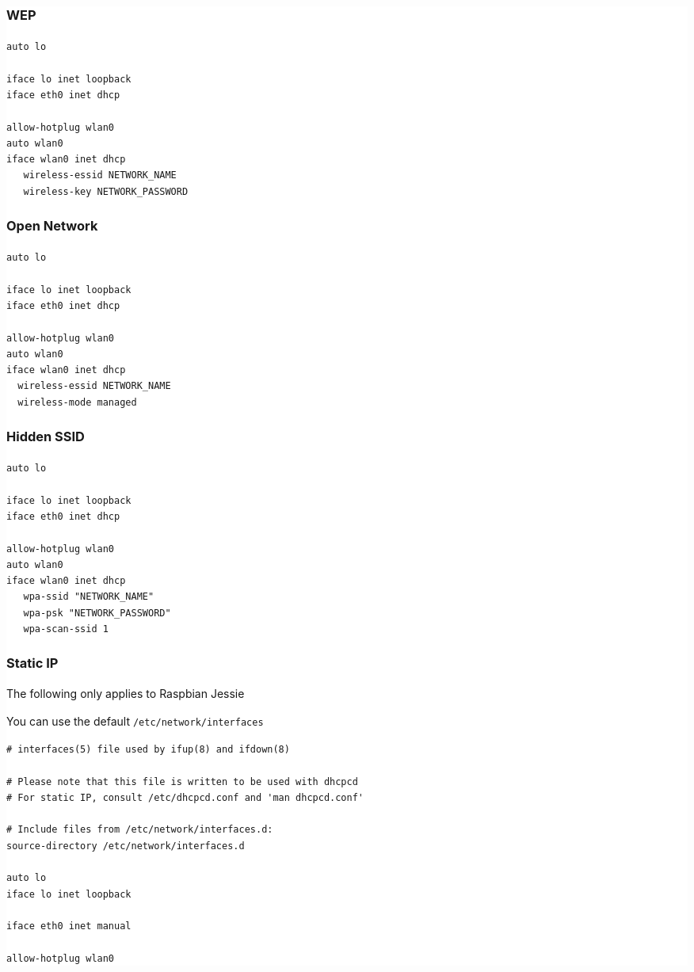 ### WEP

```shell
auto lo

iface lo inet loopback
iface eth0 inet dhcp

allow-hotplug wlan0
auto wlan0
iface wlan0 inet dhcp
   wireless-essid NETWORK_NAME
   wireless-key NETWORK_PASSWORD
```

### Open Network

```shell
auto lo

iface lo inet loopback
iface eth0 inet dhcp

allow-hotplug wlan0
auto wlan0
iface wlan0 inet dhcp
  wireless-essid NETWORK_NAME
  wireless-mode managed
```

### Hidden SSID

```
auto lo

iface lo inet loopback
iface eth0 inet dhcp

allow-hotplug wlan0
auto wlan0
iface wlan0 inet dhcp
   wpa-ssid "NETWORK_NAME"
   wpa-psk "NETWORK_PASSWORD"
   wpa-scan-ssid 1
```

### Static IP

The following only applies to Raspbian Jessie

You can use the default `/etc/network/interfaces`
```shell
# interfaces(5) file used by ifup(8) and ifdown(8)

# Please note that this file is written to be used with dhcpcd
# For static IP, consult /etc/dhcpcd.conf and 'man dhcpcd.conf'

# Include files from /etc/network/interfaces.d:
source-directory /etc/network/interfaces.d

auto lo
iface lo inet loopback

iface eth0 inet manual

allow-hotplug wlan0
```